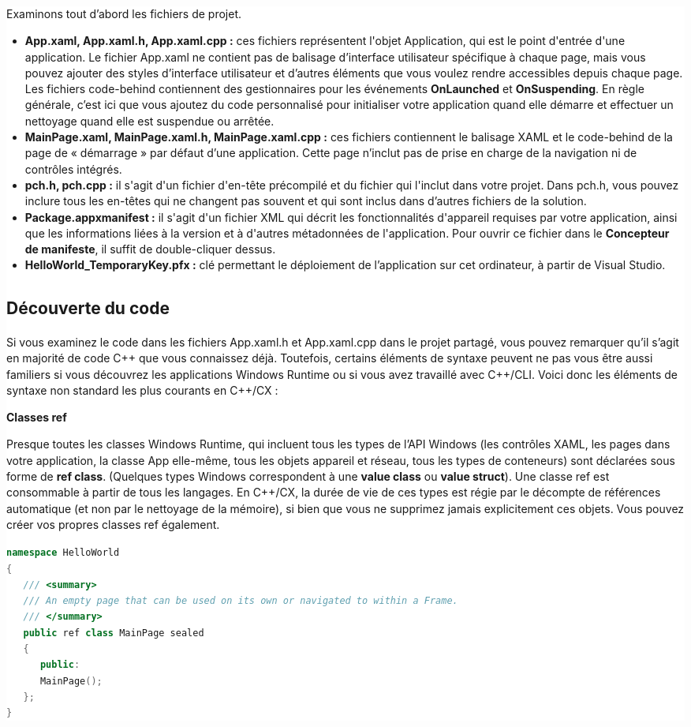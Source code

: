 Examinons tout d’abord les fichiers de projet.

-   **App.xaml, App.xaml.h, App.xaml.cpp :** ces fichiers représentent l'objet Application, qui est le point d'entrée d'une application. Le fichier App.xaml ne contient pas de balisage d’interface utilisateur spécifique à chaque page, mais vous pouvez ajouter des styles d’interface utilisateur et d’autres éléments que vous voulez rendre accessibles depuis chaque page. Les fichiers code-behind contiennent des gestionnaires pour les événements **OnLaunched** et **OnSuspending**. En règle générale, c’est ici que vous ajoutez du code personnalisé pour initialiser votre application quand elle démarre et effectuer un nettoyage quand elle est suspendue ou arrêtée.
-   **MainPage.xaml, MainPage.xaml.h, MainPage.xaml.cpp :** ces fichiers contiennent le balisage XAML et le code-behind de la page de « démarrage » par défaut d’une application. Cette page n’inclut pas de prise en charge de la navigation ni de contrôles intégrés.
-   **pch.h, pch.cpp :** il s'agit d'un fichier d'en-tête précompilé et du fichier qui l'inclut dans votre projet. Dans pch.h, vous pouvez inclure tous les en-têtes qui ne changent pas souvent et qui sont inclus dans d’autres fichiers de la solution.
-   **Package.appxmanifest :** il s'agit d'un fichier XML qui décrit les fonctionnalités d'appareil requises par votre application, ainsi que les informations liées à la version et à d'autres métadonnées de l'application. Pour ouvrir ce fichier dans le **Concepteur de manifeste**, il suffit de double-cliquer dessus.
-   **HelloWorld\_TemporaryKey.pfx :** clé permettant le déploiement de l’application sur cet ordinateur, à partir de Visual Studio.

## <a name="a-first-look-at-the-code"></a>Découverte du code

Si vous examinez le code dans les fichiers App.xaml.h et App.xaml.cpp dans le projet partagé, vous pouvez remarquer qu’il s’agit en majorité de code C++ que vous connaissez déjà. Toutefois, certains éléments de syntaxe peuvent ne pas vous être aussi familiers si vous découvrez les applications Windows Runtime ou si vous avez travaillé avec C++/CLI. Voici donc les éléments de syntaxe non standard les plus courants en C++/CX :

**Classes ref**

Presque toutes les classes Windows Runtime, qui incluent tous les types de l’API Windows (les contrôles XAML, les pages dans votre application, la classe App elle-même, tous les objets appareil et réseau, tous les types de conteneurs) sont déclarées sous forme de **ref class**. (Quelques types Windows correspondent à une **value class** ou **value struct**). Une classe ref est consommable à partir de tous les langages. En C++/CX, la durée de vie de ces types est régie par le décompte de références automatique (et non par le nettoyage de la mémoire), si bien que vous ne supprimez jamais explicitement ces objets. Vous pouvez créer vos propres classes ref également.

```cpp
namespace HelloWorld
{
   /// <summary>
   /// An empty page that can be used on its own or navigated to within a Frame.
   /// </summary>
   public ref class MainPage sealed
   {
      public:
      MainPage();
   };
}
```    
